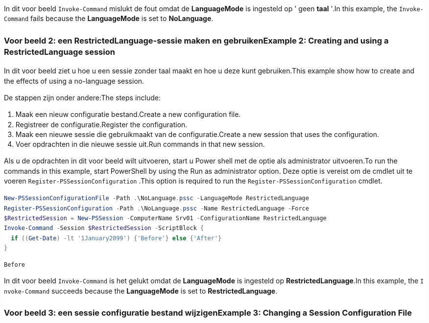 <span data-ttu-id="bc4c0-131">In dit voor beeld `Invoke-Command` mislukt de fout omdat de **LanguageMode** is ingesteld op ' geen **taal** '.</span><span class="sxs-lookup"><span data-stu-id="bc4c0-131">In this example, the `Invoke-Command` fails because the **LanguageMode** is set to **NoLanguage**.</span></span>

### <span data-ttu-id="bc4c0-132">Voor beeld 2: een RestrictedLanguage-sessie maken en gebruiken</span><span class="sxs-lookup"><span data-stu-id="bc4c0-132">Example 2: Creating and using a RestrictedLanguage session</span></span>

<span data-ttu-id="bc4c0-133">In dit voor beeld ziet u hoe u een sessie zonder taal maakt en hoe u deze kunt gebruiken.</span><span class="sxs-lookup"><span data-stu-id="bc4c0-133">This example show how to create and the effects of using a no-language session.</span></span>

<span data-ttu-id="bc4c0-134">De stappen zijn onder andere:</span><span class="sxs-lookup"><span data-stu-id="bc4c0-134">The steps include:</span></span>

1. <span data-ttu-id="bc4c0-135">Maak een nieuw configuratie bestand.</span><span class="sxs-lookup"><span data-stu-id="bc4c0-135">Create a new configuration file.</span></span>
1. <span data-ttu-id="bc4c0-136">Registreer de configuratie.</span><span class="sxs-lookup"><span data-stu-id="bc4c0-136">Register the configuration.</span></span>
1. <span data-ttu-id="bc4c0-137">Maak een nieuwe sessie die gebruikmaakt van de configuratie.</span><span class="sxs-lookup"><span data-stu-id="bc4c0-137">Create a new session that uses the configuration.</span></span>
1. <span data-ttu-id="bc4c0-138">Voer opdrachten in die nieuwe sessie uit.</span><span class="sxs-lookup"><span data-stu-id="bc4c0-138">Run commands in that new session.</span></span>

<span data-ttu-id="bc4c0-139">Als u de opdrachten in dit voor beeld wilt uitvoeren, start u Power shell met de optie als administrator uitvoeren.</span><span class="sxs-lookup"><span data-stu-id="bc4c0-139">To run the commands in this example, start PowerShell by using the Run as administrator option.</span></span> <span data-ttu-id="bc4c0-140">Deze optie is vereist om de cmdlet uit te voeren `Register-PSSessionConfiguration` .</span><span class="sxs-lookup"><span data-stu-id="bc4c0-140">This option is required to run the `Register-PSSessionConfiguration` cmdlet.</span></span>

```powershell
New-PSSessionConfigurationFile -Path .\NoLanguage.pssc -LanguageMode RestrictedLanguage
Register-PSSessionConfiguration -Path .\NoLanguage.pssc -Name RestrictedLanguage -Force
$RestrictedSession = New-PSSession -ComputerName Srv01 -ConfigurationName RestrictedLanguage
Invoke-Command -Session $RestrictedSession -ScriptBlock {
  if ((Get-Date) -lt '1January2099') {'Before'} else {'After'}
}
```

```Output
Before
```

<span data-ttu-id="bc4c0-141">In dit voor beeld `Invoke-Command` is het gelukt omdat de **LanguageMode** is ingesteld op **RestrictedLanguage**.</span><span class="sxs-lookup"><span data-stu-id="bc4c0-141">In this example, the `Invoke-Command` succeeds because the **LanguageMode** is set to **RestrictedLanguage**.</span></span>

### <span data-ttu-id="bc4c0-142">Voor beeld 3: een sessie configuratie bestand wijzigen</span><span class="sxs-lookup"><span data-stu-id="bc4c0-142">Example 3: Changing a Session Configuration File</span></span>
